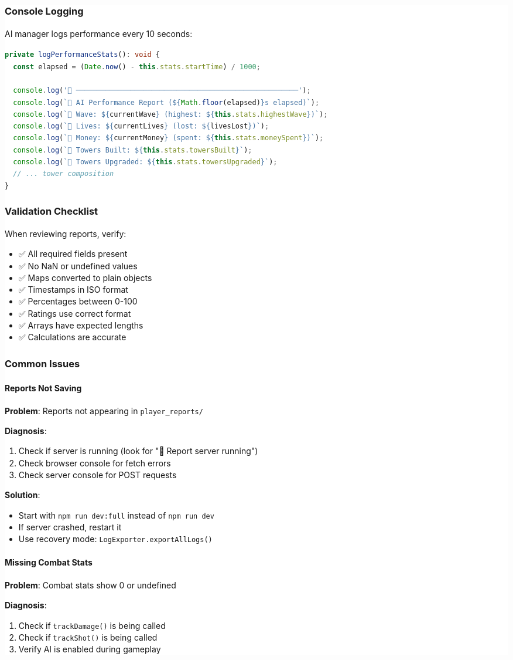 ### Console Logging

AI manager logs performance every 10 seconds:

```typescript
private logPerformanceStats(): void {
  const elapsed = (Date.now() - this.stats.startTime) / 1000;
  
  console.log('🤖 ─────────────────────────────────────────────────────');
  console.log(`🤖 AI Performance Report (${Math.floor(elapsed)}s elapsed)`);
  console.log(`🤖 Wave: ${currentWave} (highest: ${this.stats.highestWave})`);
  console.log(`🤖 Lives: ${currentLives} (lost: ${livesLost})`);
  console.log(`🤖 Money: ${currentMoney} (spent: ${this.stats.moneySpent})`);
  console.log(`🤖 Towers Built: ${this.stats.towersBuilt}`);
  console.log(`🤖 Towers Upgraded: ${this.stats.towersUpgraded}`);
  // ... tower composition
}
```

### Validation Checklist

When reviewing reports, verify:

- ✅ All required fields present
- ✅ No NaN or undefined values
- ✅ Maps converted to plain objects
- ✅ Timestamps in ISO format
- ✅ Percentages between 0-100
- ✅ Ratings use correct format
- ✅ Arrays have expected lengths
- ✅ Calculations are accurate

### Common Issues

#### Reports Not Saving

**Problem**: Reports not appearing in `player_reports/`

**Diagnosis**:
1. Check if server is running (look for "🚀 Report server running")
2. Check browser console for fetch errors
3. Check server console for POST requests

**Solution**:
- Start with `npm run dev:full` instead of `npm run dev`
- If server crashed, restart it
- Use recovery mode: `LogExporter.exportAllLogs()`

#### Missing Combat Stats

**Problem**: Combat stats show 0 or undefined

**Diagnosis**:
1. Check if `trackDamage()` is being called
2. Check if `trackShot()` is being called
3. Verify AI is enabled during gameplay
